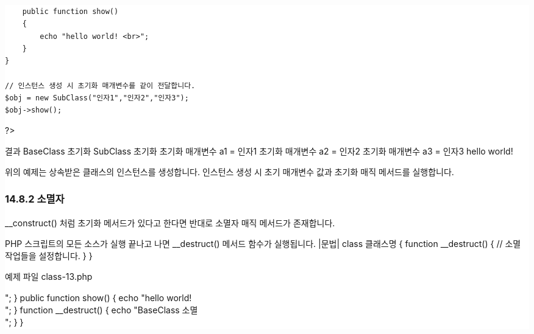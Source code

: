 		public function show()
		{
			echo "hello world! <br>";
		}
	}

	// 인스턴스 생성 시 초기화 매개변수를 같이 전달합니다.
	$obj = new SubClass("인자1","인자2","인자3");
	$obj->show();

?>

결과
BaseClass 초기화
SubClass 초기화
초기화 매개변수 a1 = 인자1
초기화 매개변수 a2 = 인자2
초기화 매개변수 a3 = 인자3
hello world! 

위의 예제는 상속받은 클래스의 인스턴스를 생성합니다. 인스턴스 생성 시 초기 매개변수 값과 초기화 매직 메서드를 실행합니다.


### 14.8.2 소멸자
__construct() 처럼 초기화 메서드가 있다고 한다면 반대로 소멸자 매직 메서드가 존재합니다.

PHP 스크립트의 모든 소스가 실행 끝나고 나면 __destruct() 메서드 함수가 실행됩니다.
|문법|
class 클래스명
{
	function __destruct()
	{
		// 소멸 작업들을 설정합니다.
	}
}


예제 파일 class-13.php
<?php
	class BaseClass
	{
		function __construct()
		{
			echo "BaseClass 초기화<br>";
		}

		public function show()
		{
			echo "hello world! <br>";
		}

		function __destruct()
		{
			echo "BaseClass 소멸<br>";
		}
	}
